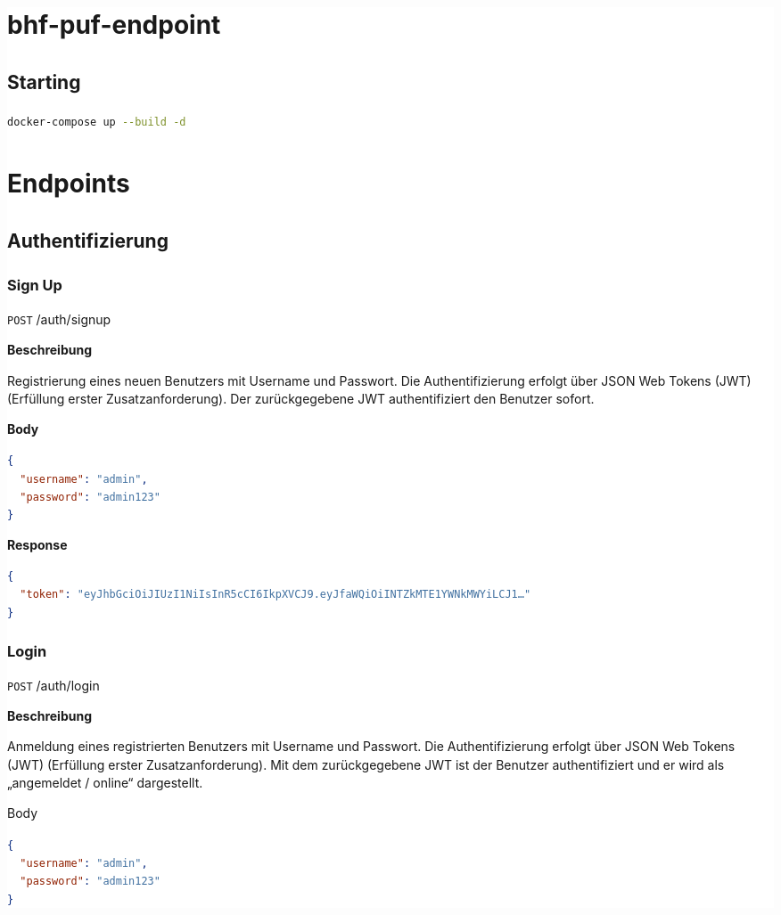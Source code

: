 # bhf-puf-endpoint

## Starting

```sh
docker-compose up --build -d
```

# Endpoints

## Authentifizierung

### Sign Up

`POST` /auth/signup

**Beschreibung**

Registrierung eines neuen Benutzers mit Username und Passwort. Die Authentifizierung erfolgt über JSON Web Tokens (JWT) (Erfüllung erster Zusatzanforderung). Der zurückgegebene JWT authentifiziert den Benutzer sofort.

**Body**

```json
{
  "username": "admin",
  "password": "admin123"
}
```

**Response**

```json
{
  "token": "eyJhbGciOiJIUzI1NiIsInR5cCI6IkpXVCJ9.eyJfaWQiOiINTZkMTE1YWNkMWYiLCJ1…"
}
```

### Login

`POST` /auth/login

**Beschreibung**

Anmeldung eines registrierten Benutzers mit Username und Passwort. Die Authentifizierung erfolgt über JSON Web Tokens (JWT) (Erfüllung erster Zusatzanforderung). Mit dem zurückgegebene JWT ist der Benutzer authentifiziert und er wird als „angemeldet / online“ dargestellt.

Body

```json
{
  "username": "admin",
  "password": "admin123"
}
```
